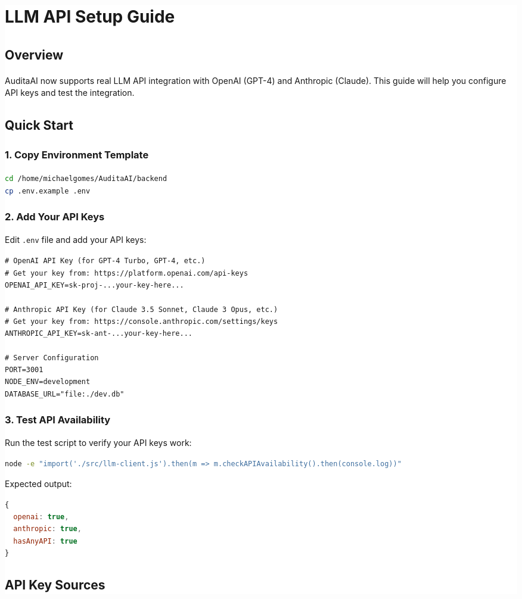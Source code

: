 # LLM API Setup Guide

## Overview
AuditaAI now supports real LLM API integration with OpenAI (GPT-4) and Anthropic (Claude). This guide will help you configure API keys and test the integration.

## Quick Start

### 1. Copy Environment Template
```bash
cd /home/michaelgomes/AuditaAI/backend
cp .env.example .env
```

### 2. Add Your API Keys

Edit `.env` file and add your API keys:

```env
# OpenAI API Key (for GPT-4 Turbo, GPT-4, etc.)
# Get your key from: https://platform.openai.com/api-keys
OPENAI_API_KEY=sk-proj-...your-key-here...

# Anthropic API Key (for Claude 3.5 Sonnet, Claude 3 Opus, etc.)
# Get your key from: https://console.anthropic.com/settings/keys
ANTHROPIC_API_KEY=sk-ant-...your-key-here...

# Server Configuration
PORT=3001
NODE_ENV=development
DATABASE_URL="file:./dev.db"
```

### 3. Test API Availability

Run the test script to verify your API keys work:

```bash
node -e "import('./src/llm-client.js').then(m => m.checkAPIAvailability().then(console.log))"
```

Expected output:
```javascript
{
  openai: true,
  anthropic: true,
  hasAnyAPI: true
}
```

## API Key Sources
